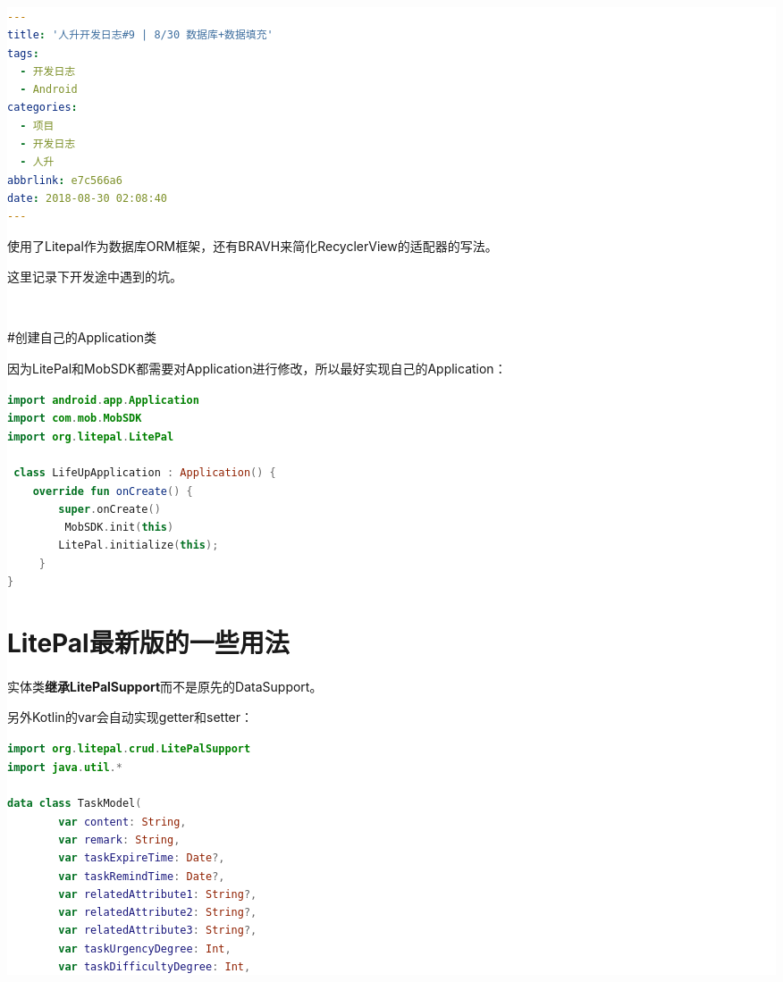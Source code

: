 ```yaml
---
title: '人升开发日志#9 | 8/30 数据库+数据填充'
tags:
  - 开发日志
  - Android
categories:
  - 项目
  - 开发日志
  - 人升
abbrlink: e7c566a6
date: 2018-08-30 02:08:40
---
```




使用了Litepal作为数据库ORM框架，还有BRAVH来简化RecyclerView的适配器的写法。

这里记录下开发途中遇到的坑。





<br />

#创建自己的Application类

因为LitePal和MobSDK都需要对Application进行修改，所以最好实现自己的Application：

```kotlin
import android.app.Application
import com.mob.MobSDK
import org.litepal.LitePal

 class LifeUpApplication : Application() {
    override fun onCreate() {
        super.onCreate()
         MobSDK.init(this)
        LitePal.initialize(this);
     }
} 
```







# LitePal最新版的一些用法

实体类**继承LitePalSupport**而不是原先的DataSupport。



另外Kotlin的var会自动实现getter和setter：

```kotlin
import org.litepal.crud.LitePalSupport
import java.util.*

data class TaskModel(
        var content: String,
        var remark: String,
        var taskExpireTime: Date?,
        var taskRemindTime: Date?,
        var relatedAttribute1: String?,
        var relatedAttribute2: String?,
        var relatedAttribute3: String?,
        var taskUrgencyDegree: Int,
        var taskDifficultyDegree: Int,
```